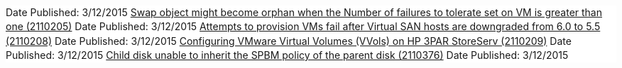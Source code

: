   <tr>
    <td valign="top" width="727">
      Date Published: 3/12/2015
    </td>
  </tr>
  
  <tr>
    <td valign="top" width="727">
      <a href="http://vmw.re/1Lj4POV">Swap object might become orphan when the Number of failures to tolerate set on VM is greater than one (2110205)</a>
    </td>
  </tr>
  
  <tr>
    <td valign="top" width="727">
      Date Published: 3/12/2015
    </td>
  </tr>
  
  <tr>
    <td valign="top" width="727">
      <a href="http://vmw.re/1ANkbQy">Attempts to provision VMs fail after Virtual SAN hosts are downgraded from 6.0 to 5.5 (2110208)</a>
    </td>
  </tr>
  
  <tr>
    <td valign="top" width="727">
      Date Published: 3/12/2015
    </td>
  </tr>
  
  <tr>
    <td valign="top" width="727">
      <a href="http://vmw.re/1ANkbQC">Configuring VMware Virtual Volumes (VVols) on HP 3PAR StoreServ (2110209)</a>
    </td>
  </tr>
  
  <tr>
    <td valign="top" width="727">
      Date Published: 3/12/2015
    </td>
  </tr>
  
  <tr>
    <td valign="top" width="727">
      <a href="http://vmw.re/1Lj4RGz">Child disk unable to inherit the SPBM policy of the parent disk (2110376)</a>
    </td>
  </tr>
  
  <tr>
    <td valign="top" width="727">
      Date Published: 3/12/2015
    </td>
  </tr>
  